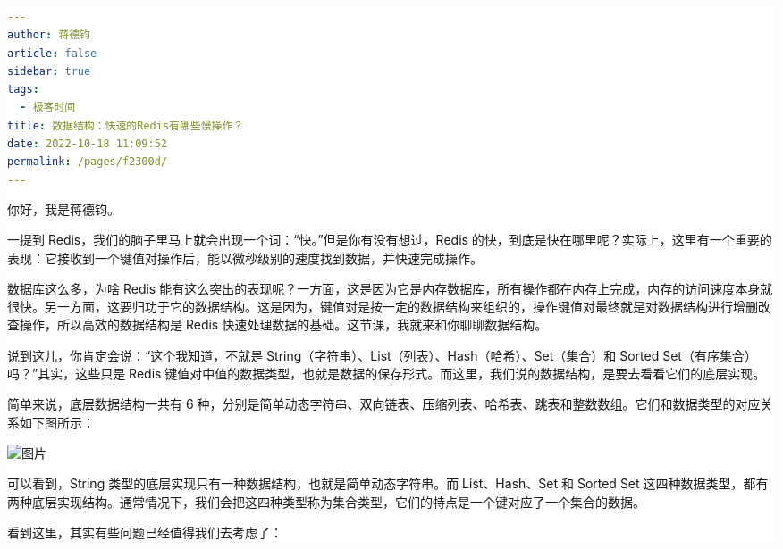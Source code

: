 ```yaml
---
author: 蒋德钧
article: false
sidebar: true
tags: 
  - 极客时间
title: 数据结构：快速的Redis有哪些慢操作？
date: 2022-10-18 11:09:52
permalink: /pages/f2300d/
---
```

 
<span data-slate-object="text" data-key="1165"><span data-slate-leaf="true" data-offset-key="1165:0" data-first-offset="true"><span data-slate-string="true">你好，我是蒋德钧。</span></span></span>

<span data-slate-object="text" data-key="1167"><span data-slate-leaf="true" data-offset-key="1167:0" data-first-offset="true"><span data-slate-string="true">一提到 Redis，我们的脑子里马上就会出现一个词：“快。”但是你有没有想过，Redis 的快，到底是快在哪里呢？实际上，这里有一个重要的表现：它接收到一个键值对操作后，能以</span></span></span><span data-slate-object="text" data-key="1168"><span data-slate-leaf="true" data-offset-key="1168:0" data-first-offset="true"><span class="se-b2f0ce9c" data-slate-type="bold" data-slate-object="mark"><span data-slate-string="true">微秒级别</span></span></span></span><span data-slate-object="text" data-key="1169"><span data-slate-leaf="true" data-offset-key="1169:0" data-first-offset="true"><span data-slate-string="true">的速度找到数据，并快速完成操作。</span></span></span>

<span data-slate-object="text" data-key="1171"><span data-slate-leaf="true" data-offset-key="1171:0" data-first-offset="true"><span data-slate-string="true">数据库这么多，为啥 Redis 能有这么突出的表现呢？一方面，这是因为它是内存数据库，所有操作都在内存上完成，内存的访问速度本身就很快。另一方面，这要归功于它的数据结构。这是因为，键值对是按一定的数据结构来组织的，操作键值对最终就是对数据结构进行增删改查操作，所以高效的数据结构是 Redis 快速处理数据的基础。这节课，我就来和你聊聊数据结构。</span></span></span>

<span data-slate-object="text" data-key="1173"><span data-slate-leaf="true" data-offset-key="1173:0" data-first-offset="true"><span data-slate-string="true">说到这儿，你肯定会说：“这个我知道，不就是 String（字符串）、List（列表）、Hash（哈希）、Set（集合）和 Sorted Set（有序集合）吗？”其实，这些只是 Redis 键值对中值的数据类型，也就是数据的保存形式。而这里，我们说的数据结构，是要去看看它们的底层实现。</span></span></span>

<span data-slate-object="text" data-key="1175"><span data-slate-leaf="true" data-offset-key="1175:0" data-first-offset="true"><span data-slate-string="true">简单来说，底层数据结构一共有 6 种，分别是简单动态字符串、双向链表、压缩列表、哈希表、跳表和整数数组。它们和数据类型的对应关系如下图所示：</span></span></span>

![图片](https://static001.geekbang.org/resource/image/82/01/8219f7yy651e566d47cc9f661b399f01.jpg)

<span data-slate-object="text" data-key="1178"><span data-slate-leaf="true" data-offset-key="1178:0" data-first-offset="true"><span data-slate-string="true">可以看到，String 类型的底层实现只有一种数据结构，也就是简单动态字符串。而 List、Hash、Set 和 Sorted Set 这四种数据类型，都有两种底层实现结构。通常情况下，我们会把这四种类型称为集合类型，它们的特点是</span></span></span><span data-slate-object="text" data-key="1179"><span data-slate-leaf="true" data-offset-key="1179:0" data-first-offset="true"><span class="se-6a5a3d34" data-slate-type="bold" data-slate-object="mark"><span data-slate-string="true">一个键对应了一个集合的数据</span></span></span></span><span data-slate-object="text" data-key="1180"><span data-slate-leaf="true" data-offset-key="1180:0" data-first-offset="true"><span data-slate-string="true">。</span></span></span>

<span data-slate-object="text" data-key="1182"><span data-slate-leaf="true" data-offset-key="1182:0" data-first-offset="true"><span data-slate-string="true">看到这里，其实有些问题已经值得我们去考虑了：</span></span></span>
